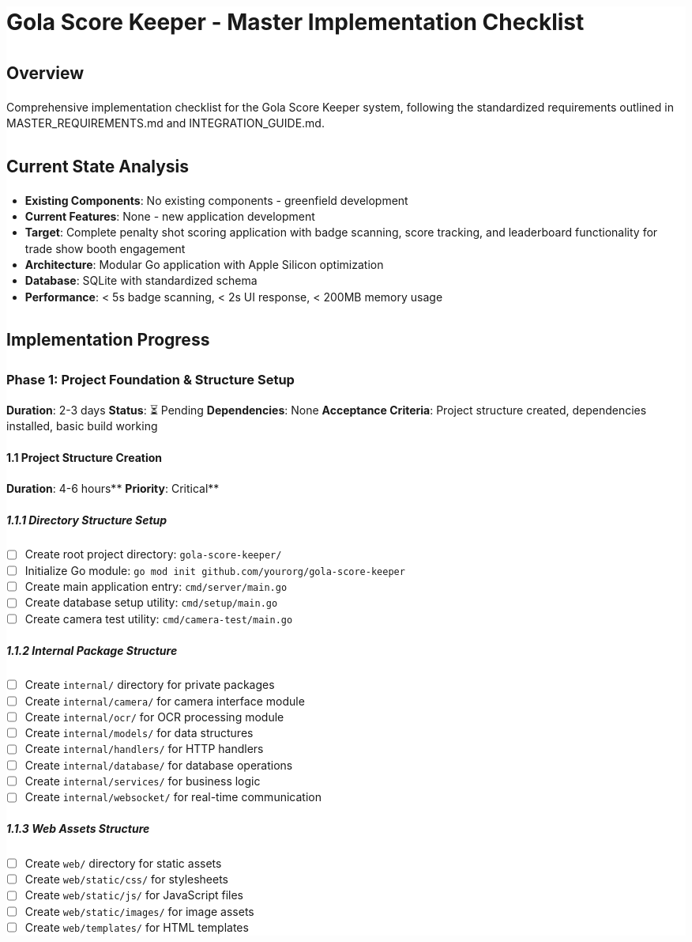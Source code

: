 # Gola Score Keeper - Master Implementation Checklist

## Overview
Comprehensive implementation checklist for the Gola Score Keeper system, following the standardized requirements outlined in MASTER_REQUIREMENTS.md and INTEGRATION_GUIDE.md.

## Current State Analysis
- **Existing Components**: No existing components - greenfield development
- **Current Features**: None - new application development
- **Target**: Complete penalty shot scoring application with badge scanning, score tracking, and leaderboard functionality for trade show booth engagement
- **Architecture**: Modular Go application with Apple Silicon optimization
- **Database**: SQLite with standardized schema
- **Performance**: < 5s badge scanning, < 2s UI response, < 200MB memory usage

## Implementation Progress

### Phase 1: Project Foundation & Structure Setup
**Duration**: 2-3 days
**Status**: ⏳ Pending
**Dependencies**: None
**Acceptance Criteria**: Project structure created, dependencies installed, basic build working

#### 1.1 Project Structure Creation
**Duration**: 4-6 hours**
**Priority**: Critical**

##### 1.1.1 Directory Structure Setup
- [ ] Create root project directory: `gola-score-keeper/`
- [ ] Initialize Go module: `go mod init github.com/yourorg/gola-score-keeper`
- [ ] Create main application entry: `cmd/server/main.go`
- [ ] Create database setup utility: `cmd/setup/main.go`
- [ ] Create camera test utility: `cmd/camera-test/main.go`

##### 1.1.2 Internal Package Structure
- [ ] Create `internal/` directory for private packages
- [ ] Create `internal/camera/` for camera interface module
- [ ] Create `internal/ocr/` for OCR processing module
- [ ] Create `internal/models/` for data structures
- [ ] Create `internal/handlers/` for HTTP handlers
- [ ] Create `internal/database/` for database operations
- [ ] Create `internal/services/` for business logic
- [ ] Create `internal/websocket/` for real-time communication

##### 1.1.3 Web Assets Structure
- [ ] Create `web/` directory for static assets
- [ ] Create `web/static/css/` for stylesheets
- [ ] Create `web/static/js/` for JavaScript files
- [ ] Create `web/static/images/` for image assets
- [ ] Create `web/templates/` for HTML templates
